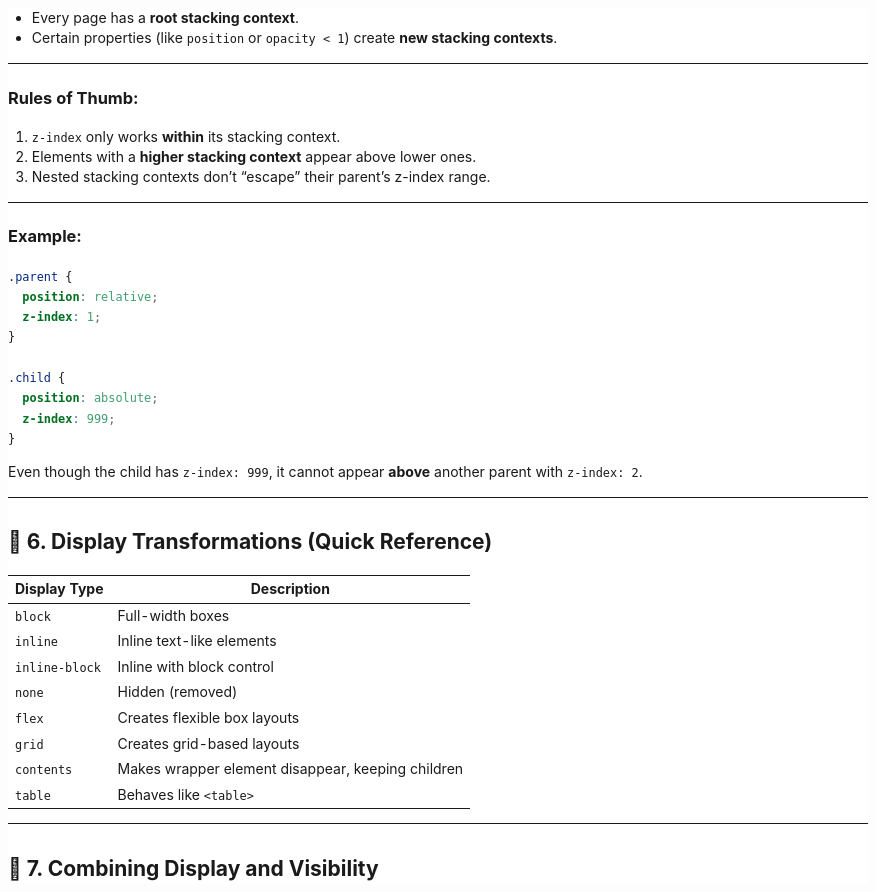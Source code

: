 * Every page has a **root stacking context**.
* Certain properties (like `position` or `opacity < 1`) create **new stacking contexts**.

---

### Rules of Thumb:

1. `z-index` only works **within** its stacking context.
2. Elements with a **higher stacking context** appear above lower ones.
3. Nested stacking contexts don’t “escape” their parent’s z-index range.

---

### Example:

```css
.parent {
  position: relative;
  z-index: 1;
}

.child {
  position: absolute;
  z-index: 999;
}
```

Even though the child has `z-index: 999`, it cannot appear **above** another parent with `z-index: 2`.

---

## 🧩 6. Display Transformations (Quick Reference)

| Display Type   | Description                                       |
| -------------- | ------------------------------------------------- |
| `block`        | Full-width boxes                                  |
| `inline`       | Inline text-like elements                         |
| `inline-block` | Inline with block control                         |
| `none`         | Hidden (removed)                                  |
| `flex`         | Creates flexible box layouts                      |
| `grid`         | Creates grid-based layouts                        |
| `contents`     | Makes wrapper element disappear, keeping children |
| `table`        | Behaves like `<table>`                            |

---

## 🧩 7. Combining Display and Visibility
